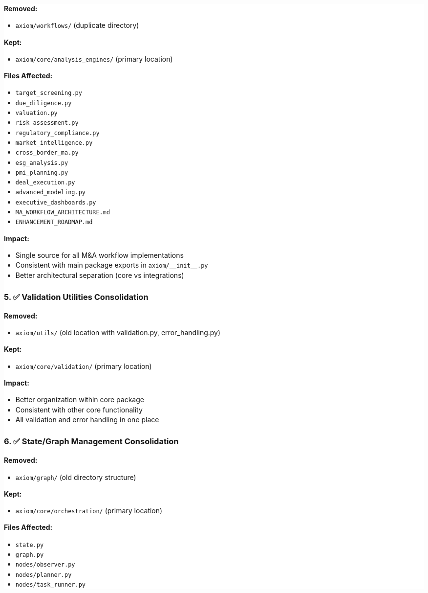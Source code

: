 **Removed:**
- `axiom/workflows/` (duplicate directory)

**Kept:**
- `axiom/core/analysis_engines/` (primary location)

**Files Affected:**
- `target_screening.py`
- `due_diligence.py`
- `valuation.py`
- `risk_assessment.py`
- `regulatory_compliance.py`
- `market_intelligence.py`
- `cross_border_ma.py`
- `esg_analysis.py`
- `pmi_planning.py`
- `deal_execution.py`
- `advanced_modeling.py`
- `executive_dashboards.py`
- `MA_WORKFLOW_ARCHITECTURE.md`
- `ENHANCEMENT_ROADMAP.md`

**Impact:**
- Single source for all M&A workflow implementations
- Consistent with main package exports in `axiom/__init__.py`
- Better architectural separation (core vs integrations)

### 5. ✅ Validation Utilities Consolidation

**Removed:**
- `axiom/utils/` (old location with validation.py, error_handling.py)

**Kept:**
- `axiom/core/validation/` (primary location)

**Impact:**
- Better organization within core package
- Consistent with other core functionality
- All validation and error handling in one place

### 6. ✅ State/Graph Management Consolidation

**Removed:**
- `axiom/graph/` (old directory structure)

**Kept:**
- `axiom/core/orchestration/` (primary location)

**Files Affected:**
- `state.py`
- `graph.py`
- `nodes/observer.py`
- `nodes/planner.py`
- `nodes/task_runner.py`
